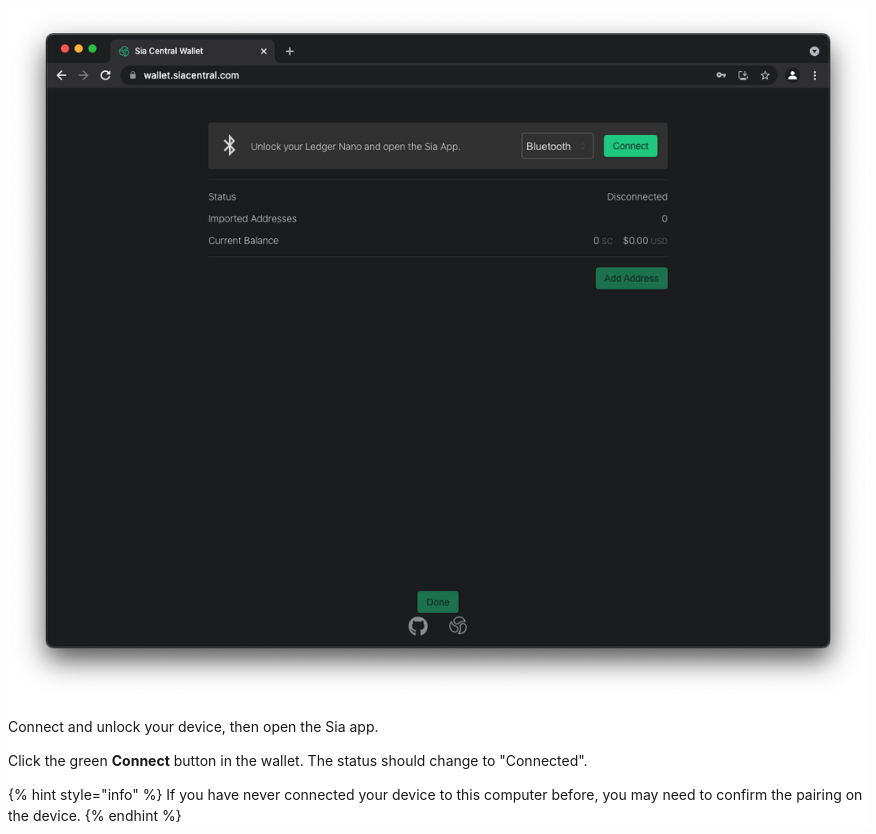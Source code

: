 ![](<../../../.gitbook/assets/lite-wallet-import-connect (1).png>)

Connect and unlock your device, then open the Sia app.

Click the green **Connect** button in the wallet. The status should change to "Connected".

{% hint style="info" %}
If you have never connected your device to this computer before, you may need to confirm the pairing on the device.
{% endhint %}
